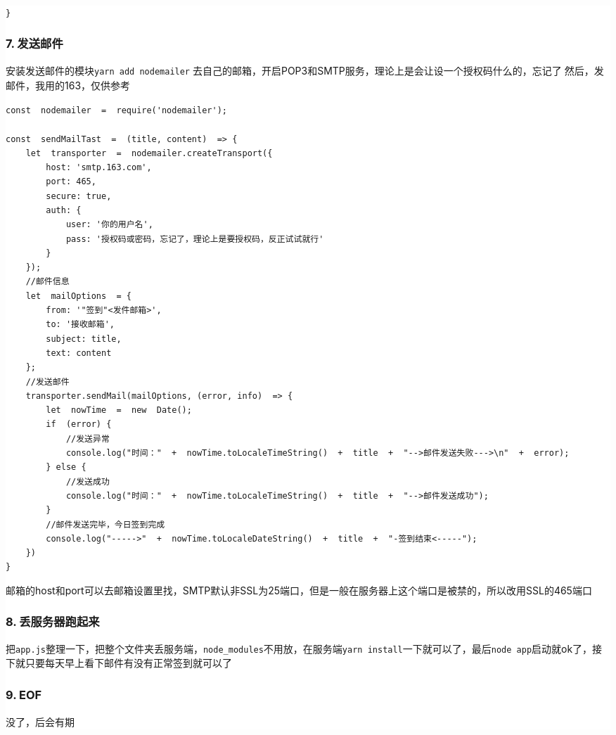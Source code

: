 ```
}
```

### 7. 发送邮件

安装发送邮件的模块`yarn add nodemailer`
去自己的邮箱，开启POP3和SMTP服务，理论上是会让设一个授权码什么的，忘记了
然后，发邮件，我用的163，仅供参考

```
const  nodemailer  =  require('nodemailer');

const  sendMailTast  =  (title, content)  => {
	let  transporter  =  nodemailer.createTransport({
		host: 'smtp.163.com',
		port: 465,
		secure: true,
		auth: {
			user: '你的用户名',
			pass: '授权码或密码，忘记了，理论上是要授权码，反正试试就行'
		}
	});
	//邮件信息
	let  mailOptions  = {
		from: '"签到"<发件邮箱>',
		to: '接收邮箱',
		subject: title,
		text: content
	};
	//发送邮件
	transporter.sendMail(mailOptions, (error, info)  => {
		let  nowTime  =  new  Date();
		if  (error) {
			//发送异常
			console.log("时间："  +  nowTime.toLocaleTimeString()  +  title  +  "-->邮件发送失败--->\n"  +  error);
		} else {
			//发送成功
			console.log("时间："  +  nowTime.toLocaleTimeString()  +  title  +  "-->邮件发送成功");
		}
		//邮件发送完毕，今日签到完成
		console.log("----->"  +  nowTime.toLocaleDateString()  +  title  +  "-签到结束<-----");
	})
}
```

邮箱的host和port可以去邮箱设置里找，SMTP默认非SSL为25端口，但是一般在服务器上这个端口是被禁的，所以改用SSL的465端口

### 8. 丢服务器跑起来

把`app.js`整理一下，把整个文件夹丢服务端，`node_modules`不用放，在服务端`yarn install`一下就可以了，最后`node app`启动就ok了，接下就只要每天早上看下邮件有没有正常签到就可以了

### 9. EOF

没了，后会有期

